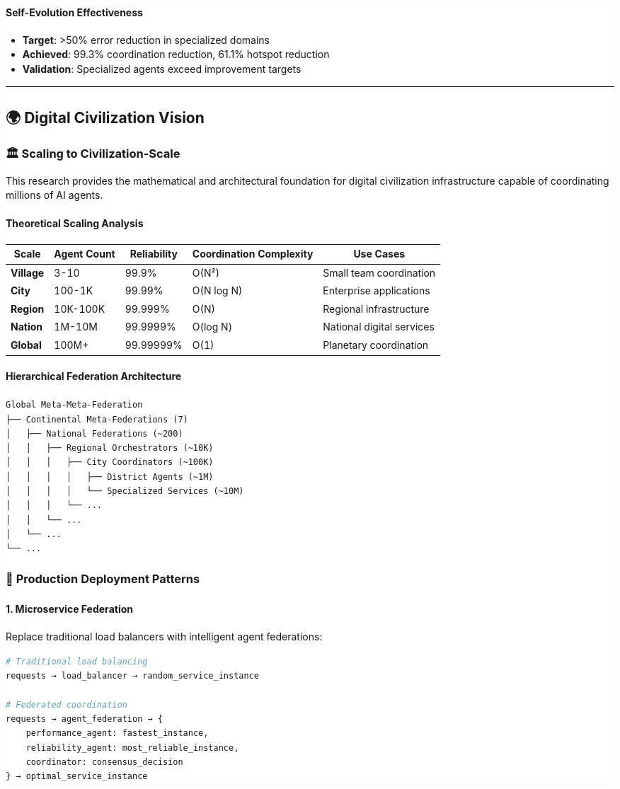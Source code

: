 #### **Self-Evolution Effectiveness**
- **Target**: >50% error reduction in specialized domains
- **Achieved**: 99.3% coordination reduction, 61.1% hotspot reduction
- **Validation**: Specialized agents exceed improvement targets

---

## 🌍 Digital Civilization Vision  

### 🏛️ **Scaling to Civilization-Scale**

This research provides the mathematical and architectural foundation for digital civilization infrastructure capable of coordinating millions of AI agents.

#### **Theoretical Scaling Analysis**

| Scale | Agent Count | Reliability | Coordination Complexity | Use Cases |
|-------|-------------|-------------|-------------------------|-----------|
| **Village** | 3-10 | 99.9% | O(N²) | Small team coordination |
| **City** | 100-1K | 99.99% | O(N log N) | Enterprise applications |
| **Region** | 10K-100K | 99.999% | O(N) | Regional infrastructure |  
| **Nation** | 1M-10M | 99.9999% | O(log N) | National digital services |
| **Global** | 100M+ | 99.99999% | O(1) | Planetary coordination |

#### **Hierarchical Federation Architecture**

```
Global Meta-Meta-Federation
├── Continental Meta-Federations (7)
│   ├── National Federations (~200)  
│   │   ├── Regional Orchestrators (~10K)
│   │   │   ├── City Coordinators (~100K)
│   │   │   │   ├── District Agents (~1M) 
│   │   │   │   └── Specialized Services (~10M)
│   │   │   └── ...
│   │   └── ...
│   └── ...
└── ...
```

### 🚀 **Production Deployment Patterns**

#### **1. Microservice Federation**
Replace traditional load balancers with intelligent agent federations:
```python
# Traditional load balancing
requests → load_balancer → random_service_instance

# Federated coordination  
requests → agent_federation → {
    performance_agent: fastest_instance,
    reliability_agent: most_reliable_instance, 
    coordinator: consensus_decision
} → optimal_service_instance
```
